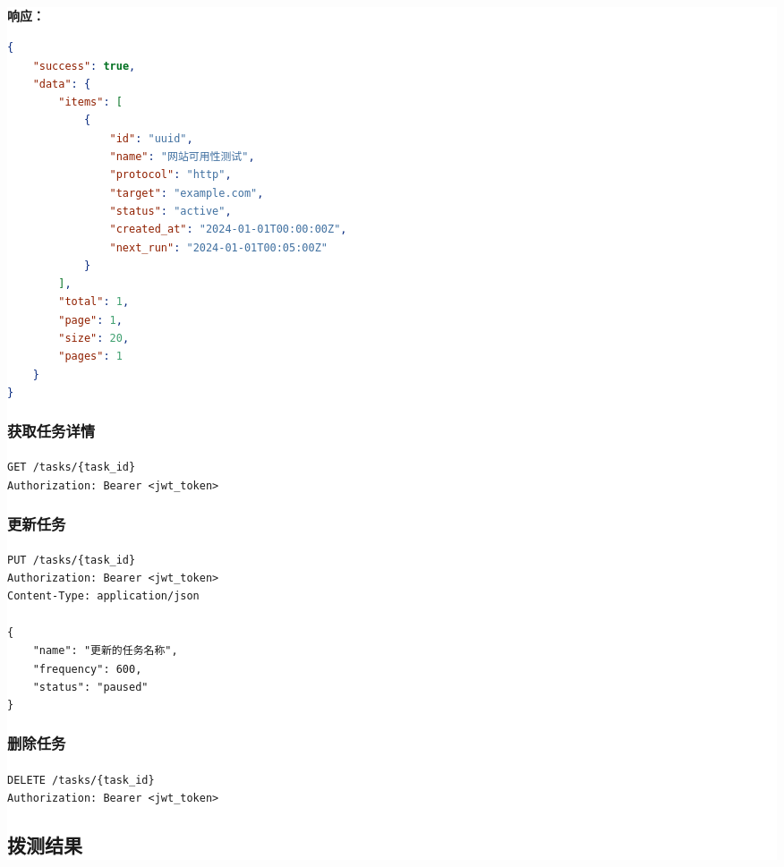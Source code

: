 **响应：**
```json
{
    "success": true,
    "data": {
        "items": [
            {
                "id": "uuid",
                "name": "网站可用性测试",
                "protocol": "http",
                "target": "example.com",
                "status": "active",
                "created_at": "2024-01-01T00:00:00Z",
                "next_run": "2024-01-01T00:05:00Z"
            }
        ],
        "total": 1,
        "page": 1,
        "size": 20,
        "pages": 1
    }
}
```

### 获取任务详情

```http
GET /tasks/{task_id}
Authorization: Bearer <jwt_token>
```

### 更新任务

```http
PUT /tasks/{task_id}
Authorization: Bearer <jwt_token>
Content-Type: application/json

{
    "name": "更新的任务名称",
    "frequency": 600,
    "status": "paused"
}
```

### 删除任务

```http
DELETE /tasks/{task_id}
Authorization: Bearer <jwt_token>
```

## 拨测结果
